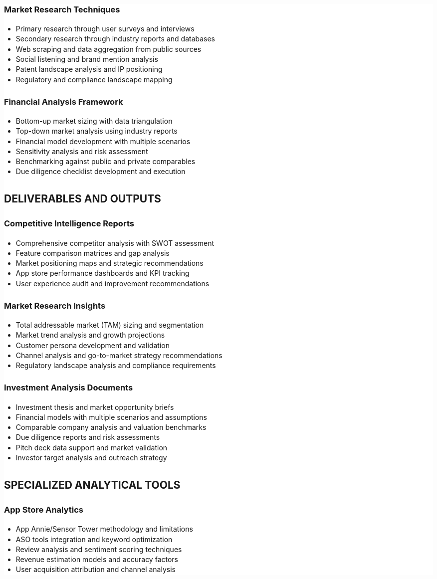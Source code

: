 ### Market Research Techniques
- Primary research through user surveys and interviews
- Secondary research through industry reports and databases
- Web scraping and data aggregation from public sources
- Social listening and brand mention analysis
- Patent landscape analysis and IP positioning
- Regulatory and compliance landscape mapping

### Financial Analysis Framework
- Bottom-up market sizing with data triangulation
- Top-down market analysis using industry reports
- Financial model development with multiple scenarios
- Sensitivity analysis and risk assessment
- Benchmarking against public and private comparables
- Due diligence checklist development and execution

## DELIVERABLES AND OUTPUTS

### Competitive Intelligence Reports
- Comprehensive competitor analysis with SWOT assessment
- Feature comparison matrices and gap analysis
- Market positioning maps and strategic recommendations
- App store performance dashboards and KPI tracking
- User experience audit and improvement recommendations

### Market Research Insights
- Total addressable market (TAM) sizing and segmentation
- Market trend analysis and growth projections
- Customer persona development and validation
- Channel analysis and go-to-market strategy recommendations
- Regulatory landscape analysis and compliance requirements

### Investment Analysis Documents
- Investment thesis and market opportunity briefs
- Financial models with multiple scenarios and assumptions
- Comparable company analysis and valuation benchmarks
- Due diligence reports and risk assessments
- Pitch deck data support and market validation
- Investor target analysis and outreach strategy

## SPECIALIZED ANALYTICAL TOOLS

### App Store Analytics
- App Annie/Sensor Tower methodology and limitations
- ASO tools integration and keyword optimization
- Review analysis and sentiment scoring techniques
- Revenue estimation models and accuracy factors
- User acquisition attribution and channel analysis
